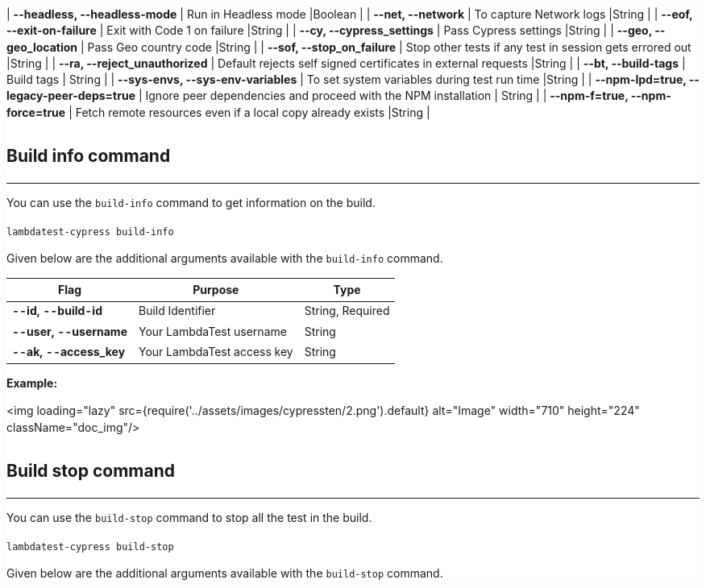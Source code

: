 | **--headless, --headless-mode**    | Run in Headless mode                                    |Boolean |
| **--net, --network**    | To capture Network logs                                               |String |
| **--eof, --exit-on-failure**    | Exit with Code 1 on failure                                |String |
| **--cy, --cypress_settings**    | Pass Cypress settings                                    |String |
| **--geo, --geo_location**    | Pass Geo country code                                |String |
| **--sof, --stop_on_failure**    | Stop other tests if any test in session gets errored out  |String |
| **--ra, --reject_unauthorized**    | Default rejects self signed certificates in external requests |String |
| **--bt, --build-tags**    | Build tags  | String |
| **--sys-envs, --sys-env-variables**    | To set system variables during test run time |String |
| **--npm-lpd=true, --legacy-peer-deps=true**    | Ignore peer dependencies and proceed with the NPM installation  | String |
| **--npm-f=true, --npm-force=true**    | Fetch remote resources even if a local copy already exists |String |

## Build info command
---

You can use the `build-info` command to get information on the build.

```bash
lambdatest-cypress build-info
```

Given below are the additional arguments available with the `build-info` command.

| Flag   | Purpose    | Type |
| --------| -----------| -----|
| **--id, --build-id** | Build Identifier | String, Required |
| **--user, --username** | Your LambdaTest username | String |
| **--ak, --access_key** | Your LambdaTest access key | String |

**Example:**

<img loading="lazy" src={require('../assets/images/cypressten/2.png').default} alt="Image" width="710" height="224"  className="doc_img"/>

## Build stop command
---

You can use the `build-stop` command to stop all the test in the build.

```bash
lambdatest-cypress build-stop
```

Given below are the additional arguments available with the `build-stop` command.
